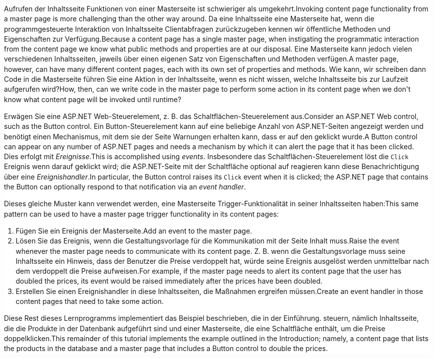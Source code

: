 <span data-ttu-id="f434b-119">Aufrufen der Inhaltsseite Funktionen von einer Masterseite ist schwieriger als umgekehrt.</span><span class="sxs-lookup"><span data-stu-id="f434b-119">Invoking content page functionality from a master page is more challenging than the other way around.</span></span> <span data-ttu-id="f434b-120">Da eine Inhaltsseite eine Masterseite hat, wenn die programmgesteuerte Interaktion von Inhaltsseite Clientabfragen zurückzugeben kennen wir öffentliche Methoden und Eigenschaften zur Verfügung.</span><span class="sxs-lookup"><span data-stu-id="f434b-120">Because a content page has a single master page, when instigating the programmatic interaction from the content page we know what public methods and properties are at our disposal.</span></span> <span data-ttu-id="f434b-121">Eine Masterseite kann jedoch vielen verschiedenen Inhaltsseiten, jeweils über einen eigenen Satz von Eigenschaften und Methoden verfügen.</span><span class="sxs-lookup"><span data-stu-id="f434b-121">A master page, however, can have many different content pages, each with its own set of properties and methods.</span></span> <span data-ttu-id="f434b-122">Wie kann, wir schreiben dann Code in die Masterseite führen Sie eine Aktion in der Inhaltsseite, wenn es nicht wissen, welche Inhaltsseite bis zur Laufzeit aufgerufen wird?</span><span class="sxs-lookup"><span data-stu-id="f434b-122">How, then, can we write code in the master page to perform some action in its content page when we don't know what content page will be invoked until runtime?</span></span>

<span data-ttu-id="f434b-123">Erwägen Sie eine ASP.NET Web-Steuerelement, z. B. das Schaltflächen-Steuerelement aus.</span><span class="sxs-lookup"><span data-stu-id="f434b-123">Consider an ASP.NET Web control, such as the Button control.</span></span> <span data-ttu-id="f434b-124">Ein Button-Steuerelement kann auf eine beliebige Anzahl von ASP.NET-Seiten angezeigt werden und benötigt einen Mechanismus, mit dem sie der Seite Warnungen erhalten kann, dass er auf den geklickt wurde.</span><span class="sxs-lookup"><span data-stu-id="f434b-124">A Button control can appear on any number of ASP.NET pages and needs a mechanism by which it can alert the page that it has been clicked.</span></span> <span data-ttu-id="f434b-125">Dies erfolgt mit *Ereignisse*.</span><span class="sxs-lookup"><span data-stu-id="f434b-125">This is accomplished using *events*.</span></span> <span data-ttu-id="f434b-126">Insbesondere das Schaltflächen-Steuerelement löst die `Click` Ereignis wenn darauf geklickt wird; die ASP.NET-Seite mit der Schaltfläche optional auf reagieren kann diese Benachrichtigung über eine *Ereignishandler*.</span><span class="sxs-lookup"><span data-stu-id="f434b-126">In particular, the Button control raises its `Click` event when it is clicked; the ASP.NET page that contains the Button can optionally respond to that notification via an *event handler*.</span></span>

<span data-ttu-id="f434b-127">Dieses gleiche Muster kann verwendet werden, eine Masterseite Trigger-Funktionalität in seiner Inhaltsseiten haben:</span><span class="sxs-lookup"><span data-stu-id="f434b-127">This same pattern can be used to have a master page trigger functionality in its content pages:</span></span>

1. <span data-ttu-id="f434b-128">Fügen Sie ein Ereignis der Masterseite.</span><span class="sxs-lookup"><span data-stu-id="f434b-128">Add an event to the master page.</span></span>
2. <span data-ttu-id="f434b-129">Lösen Sie das Ereignis, wenn die Gestaltungsvorlage für die Kommunikation mit der Seite Inhalt muss.</span><span class="sxs-lookup"><span data-stu-id="f434b-129">Raise the event whenever the master page needs to communicate with its content page.</span></span> <span data-ttu-id="f434b-130">Z. B. wenn die Gestaltungsvorlage muss seine Inhaltsseite ein Hinweis, dass der Benutzer die Preise verdoppelt hat, würde seine Ereignis ausgelöst werden unmittelbar nach dem verdoppelt die Preise aufweisen.</span><span class="sxs-lookup"><span data-stu-id="f434b-130">For example, if the master page needs to alert its content page that the user has doubled the prices, its event would be raised immediately after the prices have been doubled.</span></span>
3. <span data-ttu-id="f434b-131">Erstellen Sie einen Ereignishandler in diese Inhaltsseiten, die Maßnahmen ergreifen müssen.</span><span class="sxs-lookup"><span data-stu-id="f434b-131">Create an event handler in those content pages that need to take some action.</span></span>

<span data-ttu-id="f434b-132">Diese Rest dieses Lernprogramms implementiert das Beispiel beschrieben, die in der Einführung. steuern, nämlich Inhaltsseite, die die Produkte in der Datenbank aufgeführt sind und einer Masterseite, die eine Schaltfläche enthält, um die Preise doppelklicken.</span><span class="sxs-lookup"><span data-stu-id="f434b-132">This remainder of this tutorial implements the example outlined in the Introduction; namely, a content page that lists the products in the database and a master page that includes a Button control to double the prices.</span></span>
